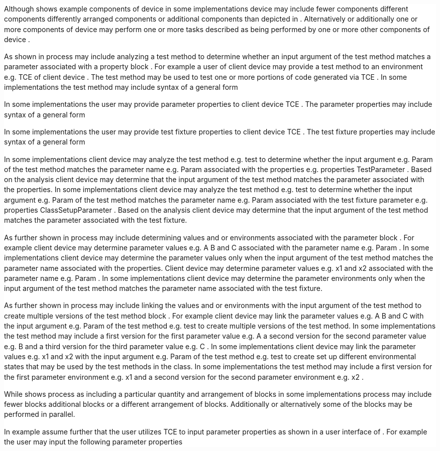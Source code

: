 Although shows example components of device in some implementations device may include fewer components different components differently arranged components or additional components than depicted in . Alternatively or additionally one or more components of device may perform one or more tasks described as being performed by one or more other components of device .

As shown in process may include analyzing a test method to determine whether an input argument of the test method matches a parameter associated with a property block . For example a user of client device may provide a test method to an environment e.g. TCE of client device . The test method may be used to test one or more portions of code generated via TCE . In some implementations the test method may include syntax of a general form 

In some implementations the user may provide parameter properties to client device TCE . The parameter properties may include syntax of a general form 

In some implementations the user may provide test fixture properties to client device TCE . The test fixture properties may include syntax of a general form 

In some implementations client device may analyze the test method e.g. test to determine whether the input argument e.g. Param of the test method matches the parameter name e.g. Param associated with the properties e.g. properties TestParameter . Based on the analysis client device may determine that the input argument of the test method matches the parameter associated with the properties. In some implementations client device may analyze the test method e.g. test to determine whether the input argument e.g. Param of the test method matches the parameter name e.g. Param associated with the test fixture parameter e.g. properties ClassSetupParameter . Based on the analysis client device may determine that the input argument of the test method matches the parameter associated with the test fixture.

As further shown in process may include determining values and or environments associated with the parameter block . For example client device may determine parameter values e.g. A B and C associated with the parameter name e.g. Param . In some implementations client device may determine the parameter values only when the input argument of the test method matches the parameter name associated with the properties. Client device may determine parameter values e.g. x1 and x2 associated with the parameter name e.g. Param . In some implementations client device may determine the parameter environments only when the input argument of the test method matches the parameter name associated with the test fixture.

As further shown in process may include linking the values and or environments with the input argument of the test method to create multiple versions of the test method block . For example client device may link the parameter values e.g. A B and C with the input argument e.g. Param of the test method e.g. test to create multiple versions of the test method. In some implementations the test method may include a first version for the first parameter value e.g. A a second version for the second parameter value e.g. B and a third version for the third parameter value e.g. C . In some implementations client device may link the parameter values e.g. x1 and x2 with the input argument e.g. Param of the test method e.g. test to create set up different environmental states that may be used by the test methods in the class. In some implementations the test method may include a first version for the first parameter environment e.g. x1 and a second version for the second parameter environment e.g. x2 .

While shows process as including a particular quantity and arrangement of blocks in some implementations process may include fewer blocks additional blocks or a different arrangement of blocks. Additionally or alternatively some of the blocks may be performed in parallel.

In example assume further that the user utilizes TCE to input parameter properties as shown in a user interface of . For example the user may input the following parameter properties 
